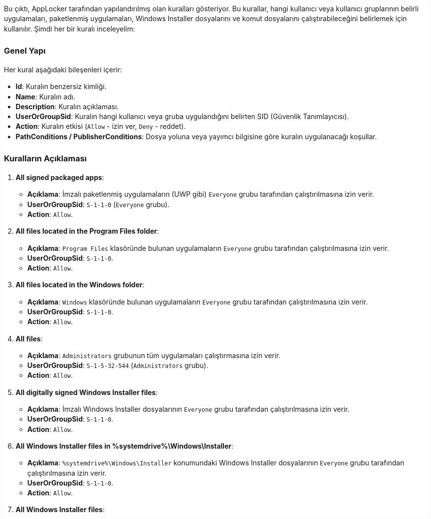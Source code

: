Bu çıktı, AppLocker tarafından yapılandırılmış olan kuralları gösteriyor. Bu kurallar, hangi kullanıcı veya kullanıcı gruplarının belirli uygulamaları, paketlenmiş uygulamaları, Windows Installer dosyalarını ve komut dosyalarını çalıştırabileceğini belirlemek için kullanılır. Şimdi her bir kuralı inceleyelim:

### Genel Yapı

Her kural aşağıdaki bileşenleri içerir:

- **Id**: Kuralın benzersiz kimliği.
- **Name**: Kuralın adı.
- **Description**: Kuralın açıklaması.
- **UserOrGroupSid**: Kuralın hangi kullanıcı veya gruba uygulandığını belirten SID (Güvenlik Tanımlayıcısı).
- **Action**: Kuralın etkisi (`Allow` - izin ver, `Deny` - reddet).
- **PathConditions / PublisherConditions**: Dosya yoluna veya yayımcı bilgisine göre kuralın uygulanacağı koşullar.

### Kuralların Açıklaması

1. **All signed packaged apps**:
    
    - **Açıklama**: İmzalı paketlenmiş uygulamaların (UWP gibi) `Everyone` grubu tarafından çalıştırılmasına izin verir.
    - **UserOrGroupSid**: `S-1-1-0` (`Everyone` grubu).
    - **Action**: `Allow`.
2. **All files located in the Program Files folder**:
    
    - **Açıklama**: `Program Files` klasöründe bulunan uygulamaların `Everyone` grubu tarafından çalıştırılmasına izin verir.
    - **UserOrGroupSid**: `S-1-1-0`.
    - **Action**: `Allow`.
3. **All files located in the Windows folder**:
    
    - **Açıklama**: `Windows` klasöründe bulunan uygulamaların `Everyone` grubu tarafından çalıştırılmasına izin verir.
    - **UserOrGroupSid**: `S-1-1-0`.
    - **Action**: `Allow`.
4. **All files**:
    
    - **Açıklama**: `Administrators` grubunun tüm uygulamaları çalıştırmasına izin verir.
    - **UserOrGroupSid**: `S-1-5-32-544` (`Administrators` grubu).
    - **Action**: `Allow`.
5. **All digitally signed Windows Installer files**:
    
    - **Açıklama**: İmzalı Windows Installer dosyalarının `Everyone` grubu tarafından çalıştırılmasına izin verir.
    - **UserOrGroupSid**: `S-1-1-0`.
    - **Action**: `Allow`.
6. **All Windows Installer files in %systemdrive%\Windows\Installer**:
    
    - **Açıklama**: `%systemdrive%\Windows\Installer` konumundaki Windows Installer dosyalarının `Everyone` grubu tarafından çalıştırılmasına izin verir.
    - **UserOrGroupSid**: `S-1-1-0`.
    - **Action**: `Allow`.
7. **All Windows Installer files**:
    